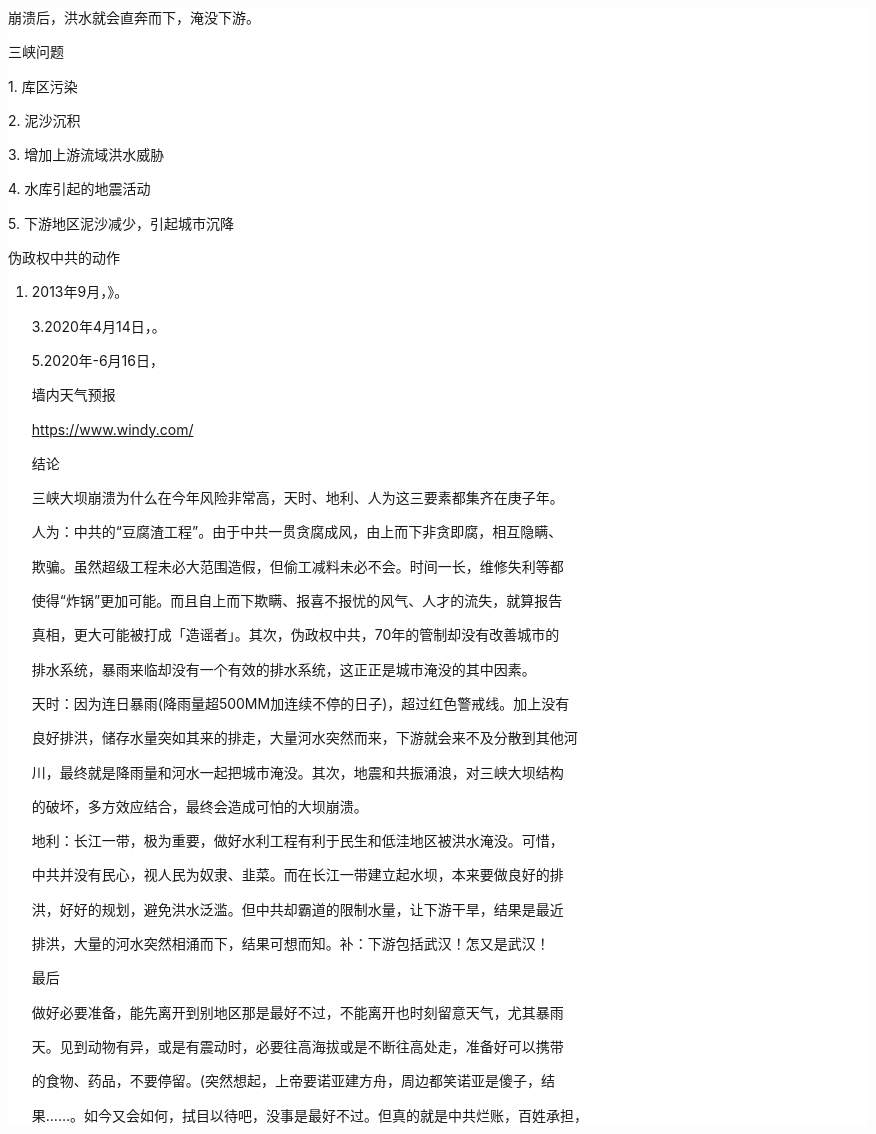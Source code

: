 崩溃后，洪水就会直奔而下，淹没下游。

三峡问题

1\. 库区污染

2\. 泥沙沉积

3\. 增加上游流域洪水威胁

4\. 水库引起的地震活动

5\. 下游地区泥沙减少，引起城市沉降

伪政权中共的动作

1.  2013年9月，》。
    
    3.2020年4月14日，。
    
    5.2020年-6月16日，
    
    墙内天气预报
    
    https://www.windy.com/
    
    结论
    
    三峡大坝崩溃为什么在今年风险非常高，天时、地利、人为这三要素都集齐在庚子年。
    
    人为：中共的“豆腐渣工程”。由于中共一贯贪腐成风，由上而下非贪即腐，相互隐瞒、
    
    欺骗。虽然超级工程未必大范围造假，但偷工减料未必不会。时间一长，维修失利等都
    
    使得“炸锅”更加可能。而且自上而下欺瞒、报喜不报忧的风气、人才的流失，就算报告
    
    真相，更大可能被打成「造谣者」。其次，伪政权中共，70年的管制却没有改善城市的
    
    排水系统，暴雨来临却没有一个有效的排水系统，这正正是城市淹没的其中因素。
    
    天时：因为连日暴雨(降雨量超500MM加连续不停的日子)，超过红色警戒线。加上没有
    
    良好排洪，储存水量突如其来的排走，大量河水突然而来，下游就会来不及分散到其他河
    
    川，最终就是降雨量和河水一起把城市淹没。其次，地震和共振涌浪，对三峡大坝结构
    
    的破坏，多方效应结合，最终会造成可怕的大坝崩溃。
    
    地利：长江一带，极为重要，做好水利工程有利于民生和低洼地区被洪水淹没。可惜，
    
    中共并没有民心，视人民为奴隶、韭菜。而在长江一带建立起水坝，本来要做良好的排
    
    洪，好好的规划，避免洪水泛滥。但中共却霸道的限制水量，让下游干旱，结果是最近
    
    排洪，大量的河水突然相涌而下，结果可想而知。补：下游包括武汉！怎又是武汉！
    
    最后
    
    做好必要准备，能先离开到别地区那是最好不过，不能离开也时刻留意天气，尤其暴雨
    
    天。见到动物有异，或是有震动时，必要往高海拔或是不断往高处走，准备好可以携带
    
    的食物、药品，不要停留。(突然想起，上帝要诺亚建方舟，周边都笑诺亚是傻子，结
    
    果……。如今又会如何，拭目以待吧，没事是最好不过。但真的就是中共烂账，百姓承担，
    